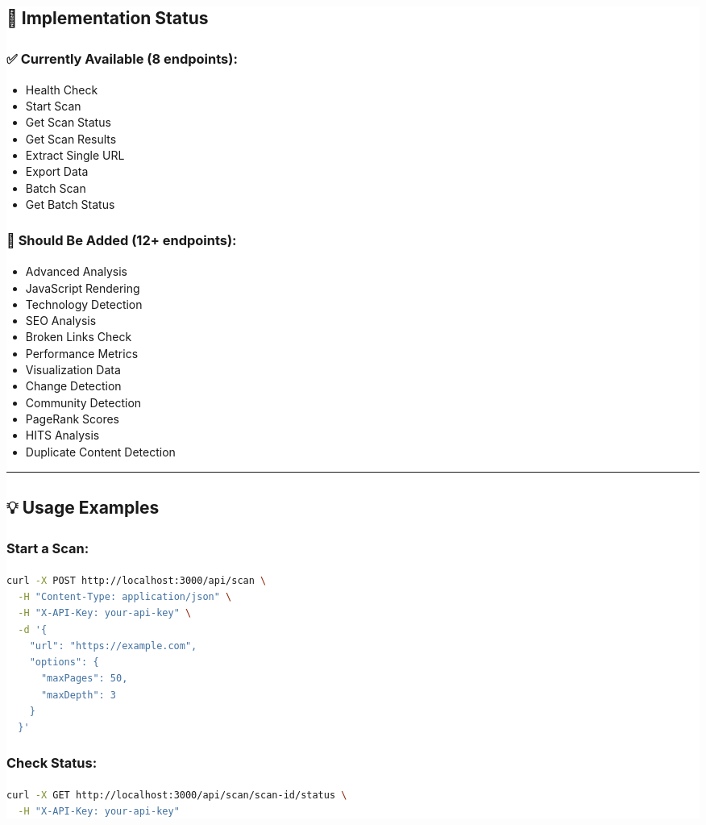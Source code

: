 
## 🔧 **Implementation Status**

### ✅ **Currently Available (8 endpoints):**
- Health Check
- Start Scan
- Get Scan Status  
- Get Scan Results
- Extract Single URL
- Export Data
- Batch Scan
- Get Batch Status

### 🚧 **Should Be Added (12+ endpoints):**
- Advanced Analysis
- JavaScript Rendering
- Technology Detection
- SEO Analysis
- Broken Links Check
- Performance Metrics
- Visualization Data
- Change Detection
- Community Detection
- PageRank Scores
- HITS Analysis
- Duplicate Content Detection

---

## 💡 **Usage Examples**

### **Start a Scan:**
```bash
curl -X POST http://localhost:3000/api/scan \
  -H "Content-Type: application/json" \
  -H "X-API-Key: your-api-key" \
  -d '{
    "url": "https://example.com",
    "options": {
      "maxPages": 50,
      "maxDepth": 3
    }
  }'
```

### **Check Status:**
```bash
curl -X GET http://localhost:3000/api/scan/scan-id/status \
  -H "X-API-Key: your-api-key"
```

